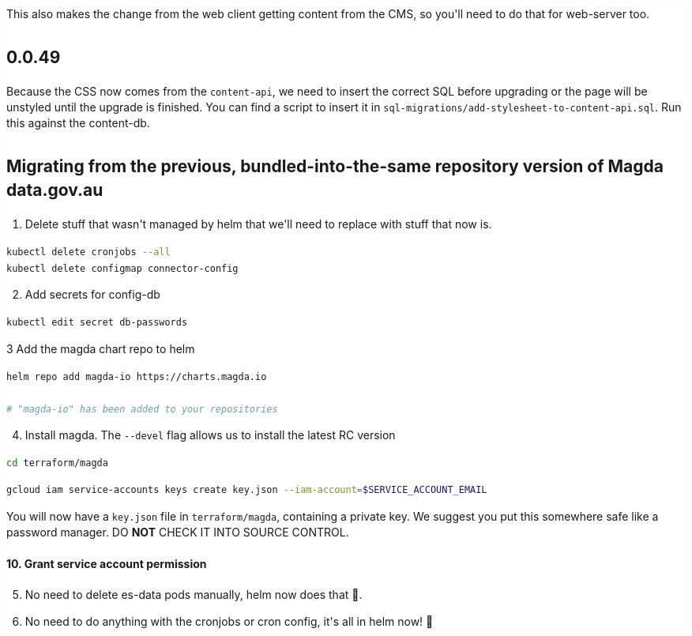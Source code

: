 This also makes the change from the web client getting content from the CMS, so you'll need to do that for web-server too.

## 0.0.49
Because the CSS now comes from the `content-api`, we need to insert the correct SQL before upgrading or the page will be unstyled until the upgrade is finished. You can find a script to insert it in `sql-migrations/add-stylesheet-to-content-api.sql`. Run this against the content-db.

## Migrating from the previous, bundled-into-the-same repository version of Magda data.gov.au

1. Delete stuff that wasn't managed by helm that we'll need to replace with stuff that now is.

```bash
kubectl delete cronjobs --all
kubectl delete configmap connector-config
```

2. Add secrets for config-db
```bash
kubectl edit secret db-passwords
```

3 Add the magda chart repo to helm
```bash
helm repo add magda-io https://charts.magda.io

# "magda-io" has been added to your repositories
```

4. Install magda. The `--devel` flag allows us to install the latest RC version
```bash
cd terraform/magda
```

```bash
gcloud iam service-accounts keys create key.json --iam-account=$SERVICE_ACCOUNT_EMAIL
```

You will now have a `key.json` file in `terraform/magda`, containing a private key. We suggest you put this somewhere safe like a password manager.
DO **NOT** CHECK IT INTO SOURCE CONTROL.

#### 10. Grant service account permission

5. No need to delete es-data pods manually, helm now does that :tada:.

6. No need to do anything with the cronjobs or cron config, it's all in helm now! :tada:
